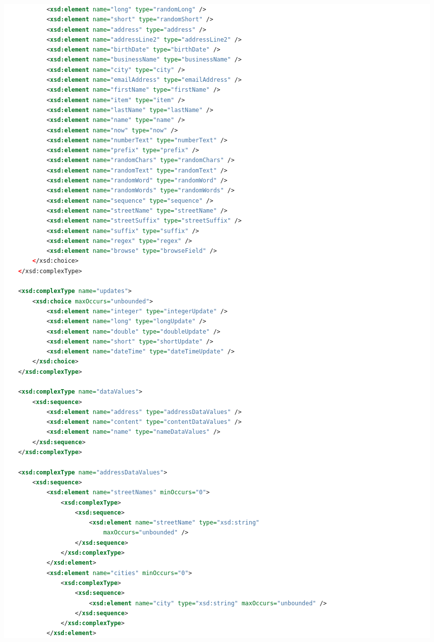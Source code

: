 ```xml
			<xsd:element name="long" type="randomLong" />
			<xsd:element name="short" type="randomShort" />
			<xsd:element name="address" type="address" />
			<xsd:element name="addressLine2" type="addressLine2" />
			<xsd:element name="birthDate" type="birthDate" />
			<xsd:element name="businessName" type="businessName" />
			<xsd:element name="city" type="city" />
			<xsd:element name="emailAddress" type="emailAddress" />
			<xsd:element name="firstName" type="firstName" />
			<xsd:element name="item" type="item" />
			<xsd:element name="lastName" type="lastName" />
			<xsd:element name="name" type="name" />
			<xsd:element name="now" type="now" />
			<xsd:element name="numberText" type="numberText" />
			<xsd:element name="prefix" type="prefix" />
			<xsd:element name="randomChars" type="randomChars" />
			<xsd:element name="randomText" type="randomText" />
			<xsd:element name="randomWord" type="randomWord" />
			<xsd:element name="randomWords" type="randomWords" />
			<xsd:element name="sequence" type="sequence" />
			<xsd:element name="streetName" type="streetName" />
			<xsd:element name="streetSuffix" type="streetSuffix" />
			<xsd:element name="suffix" type="suffix" />
			<xsd:element name="regex" type="regex" />
			<xsd:element name="browse" type="browseField" />
		</xsd:choice>
	</xsd:complexType>

	<xsd:complexType name="updates">
		<xsd:choice maxOccurs="unbounded">
			<xsd:element name="integer" type="integerUpdate" />
			<xsd:element name="long" type="longUpdate" />
			<xsd:element name="double" type="doubleUpdate" />
			<xsd:element name="short" type="shortUpdate" />
			<xsd:element name="dateTime" type="dateTimeUpdate" />
		</xsd:choice>
	</xsd:complexType>

	<xsd:complexType name="dataValues">
		<xsd:sequence>
			<xsd:element name="address" type="addressDataValues" />
			<xsd:element name="content" type="contentDataValues" />
			<xsd:element name="name" type="nameDataValues" />
		</xsd:sequence>
	</xsd:complexType>

	<xsd:complexType name="addressDataValues">
		<xsd:sequence>
			<xsd:element name="streetNames" minOccurs="0">
				<xsd:complexType>
					<xsd:sequence>
						<xsd:element name="streetName" type="xsd:string"
							maxOccurs="unbounded" />
					</xsd:sequence>
				</xsd:complexType>
			</xsd:element>
			<xsd:element name="cities" minOccurs="0">
				<xsd:complexType>
					<xsd:sequence>
						<xsd:element name="city" type="xsd:string" maxOccurs="unbounded" />
					</xsd:sequence>
				</xsd:complexType>
			</xsd:element>
```
